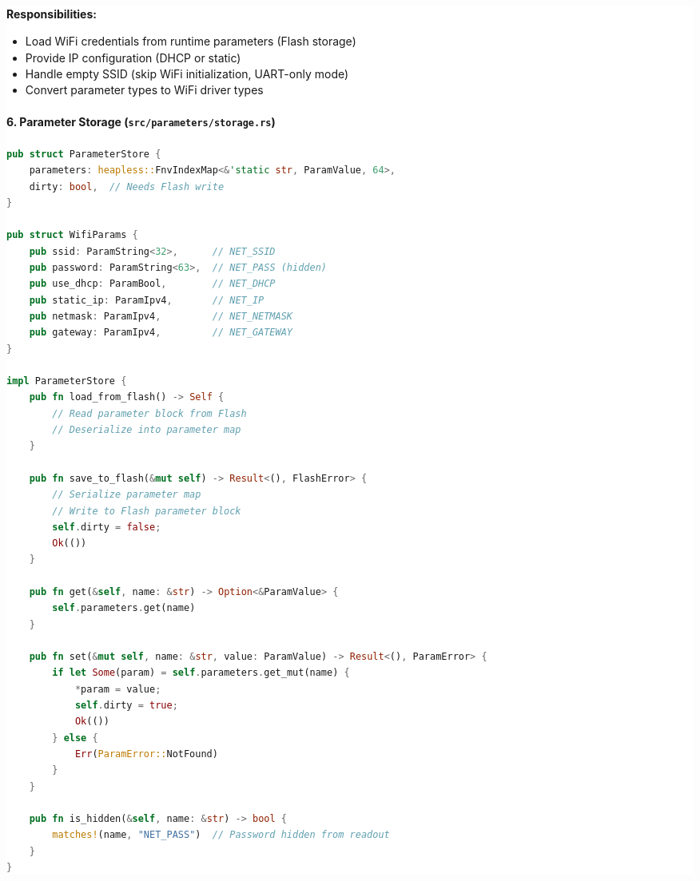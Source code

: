 **Responsibilities:**

- Load WiFi credentials from runtime parameters (Flash storage)
- Provide IP configuration (DHCP or static)
- Handle empty SSID (skip WiFi initialization, UART-only mode)
- Convert parameter types to WiFi driver types

#### 6. Parameter Storage (`src/parameters/storage.rs`)

```rust
pub struct ParameterStore {
    parameters: heapless::FnvIndexMap<&'static str, ParamValue, 64>,
    dirty: bool,  // Needs Flash write
}

pub struct WifiParams {
    pub ssid: ParamString<32>,      // NET_SSID
    pub password: ParamString<63>,  // NET_PASS (hidden)
    pub use_dhcp: ParamBool,        // NET_DHCP
    pub static_ip: ParamIpv4,       // NET_IP
    pub netmask: ParamIpv4,         // NET_NETMASK
    pub gateway: ParamIpv4,         // NET_GATEWAY
}

impl ParameterStore {
    pub fn load_from_flash() -> Self {
        // Read parameter block from Flash
        // Deserialize into parameter map
    }

    pub fn save_to_flash(&mut self) -> Result<(), FlashError> {
        // Serialize parameter map
        // Write to Flash parameter block
        self.dirty = false;
        Ok(())
    }

    pub fn get(&self, name: &str) -> Option<&ParamValue> {
        self.parameters.get(name)
    }

    pub fn set(&mut self, name: &str, value: ParamValue) -> Result<(), ParamError> {
        if let Some(param) = self.parameters.get_mut(name) {
            *param = value;
            self.dirty = true;
            Ok(())
        } else {
            Err(ParamError::NotFound)
        }
    }

    pub fn is_hidden(&self, name: &str) -> bool {
        matches!(name, "NET_PASS")  // Password hidden from readout
    }
}
```
